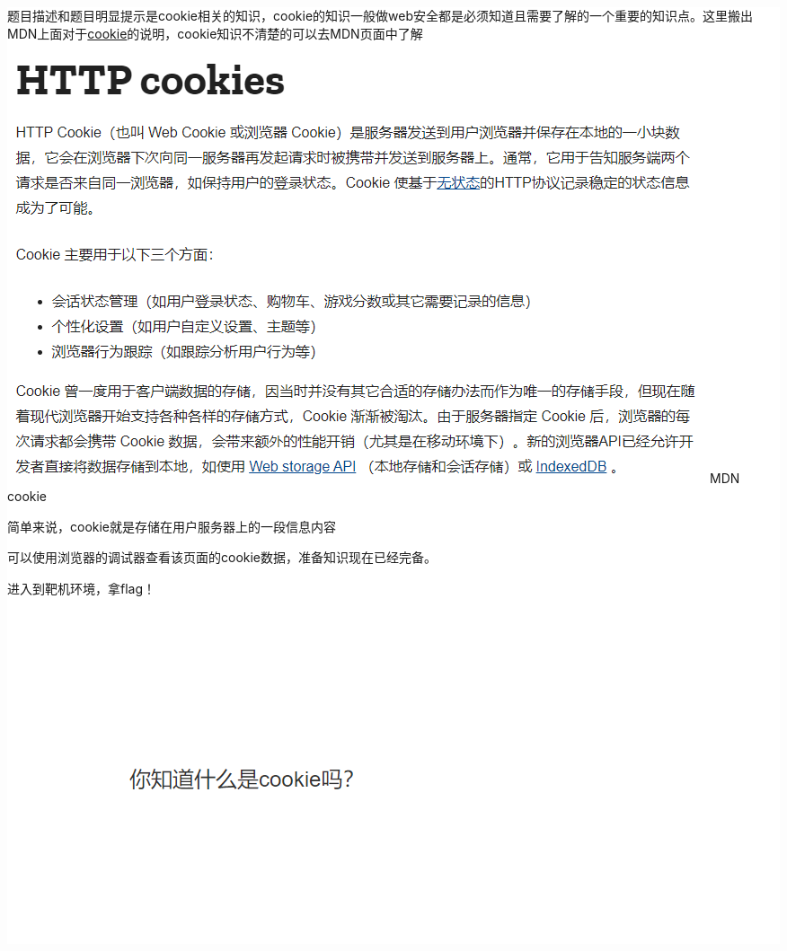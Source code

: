 题目描述和题目明显提示是cookie相关的知识，cookie的知识一般做web安全都是必须知道且需要了解的一个重要的知识点。这里搬出MDN上面对于[cookie](https://developer.mozilla.org/zh-CN/docs/Web/HTTP/Cookies)的说明，cookie知识不清楚的可以去MDN页面中了解

![image-17](/images/XCTF-WEB-novice_writeup/image-17.png)MDN cookie

简单来说，cookie就是存储在用户服务器上的一段信息内容

可以使用浏览器的调试器查看该页面的cookie数据，准备知识现在已经完备。

进入到靶机环境，拿flag！

![image-18](/images/XCTF-WEB-novice_writeup/image-18.png)
